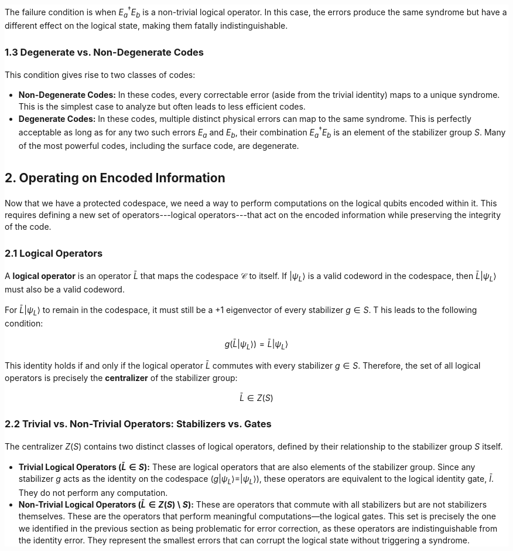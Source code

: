 The failure condition is when $E_a^\dagger E_b$ is a non-trivial logical operator. 
In this case, the errors produce the same syndrome but have a different effect on the logical state, making them fatally indistinguishable.

### 1.3 Degenerate vs. Non-Degenerate Codes

This condition gives rise to two classes of codes:

* **Non-Degenerate Codes:** 
In these codes, every correctable error (aside from the trivial identity) maps to a unique syndrome. 
This is the simplest case to analyze but often leads to less efficient codes.
* **Degenerate Codes:** 
In these codes, multiple distinct physical errors can map to the same syndrome. 
This is perfectly acceptable as long as for any two such errors $E_a$ and $E_b$, their combination $E_a^\dagger E_b$ is an element of the stabilizer group $S$. 
Many of the most powerful codes, including the surface code, are degenerate.



## 2. Operating on Encoded Information

Now that we have a protected codespace, we need a way to perform computations on the logical qubits encoded within it. 
This requires defining a new set of operators---logical operators---that act on the encoded information while preserving the integrity of the code.

### 2.1 Logical Operators

A **logical operator** is an operator $\bar{L}$ that maps the codespace $\mathcal{C}$ to itself. 
If $|\psi_L\rangle$ is a valid codeword in the codespace, then $\bar{L}|\psi_L\rangle$ must also be a valid codeword.

For $\bar{L}|\psi_L\rangle$ to remain in the codespace, it must still be a +1 eigenvector of every stabilizer $g \in S$. T
his leads to the following condition:

$$g(\bar{L}|\psi_L\rangle) = \bar{L}|\psi_L\rangle$$

This identity holds if and only if the logical operator $\bar{L}$ commutes with every stabilizer $g \in S$. 
Therefore, the set of all logical operators is precisely the **centralizer** of the stabilizer group:

$$\bar{L} \in Z(S)$$

### 2.2 Trivial vs. Non-Trivial Operators: Stabilizers vs. Gates

The centralizer $Z(S)$ contains two distinct classes of logical operators, defined by their relationship to the stabilizer group $S$ itself.

* **Trivial Logical Operators ($\bar{L} \in S$):** 
These are logical operators that are also elements of the stabilizer group. 
Since any stabilizer $g$ acts as the identity on the codespace ($g|\psi_L\rangle = |\psi_L\rangle$), these operators are equivalent to the logical identity gate, $\bar{I}$. 
They do not perform any computation.
* **Non-Trivial Logical Operators ($\bar{L} \in Z(S) \setminus S$):** 
These are operators that commute with all stabilizers but are not stabilizers themselves. 
These are the operators that perform meaningful computations—the logical gates. 
This set is precisely the one we identified in the previous section as being problematic for error correction, as these operators are indistinguishable from the identity error. 
They represent the smallest errors that can corrupt the logical state without triggering a syndrome.
